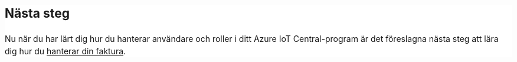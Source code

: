## <a name="next-steps"></a>Nästa steg

Nu när du har lärt dig hur du hanterar användare och roller i ditt Azure IoT Central-program är det föreslagna nästa steg att lära dig hur du [hanterar din faktura](/howto-view-bill-pnp.md?toc=/azure/iot-central-pnp/toc.json&bc=/azure/iot-central-pnp/breadcrumb/toc.json).
